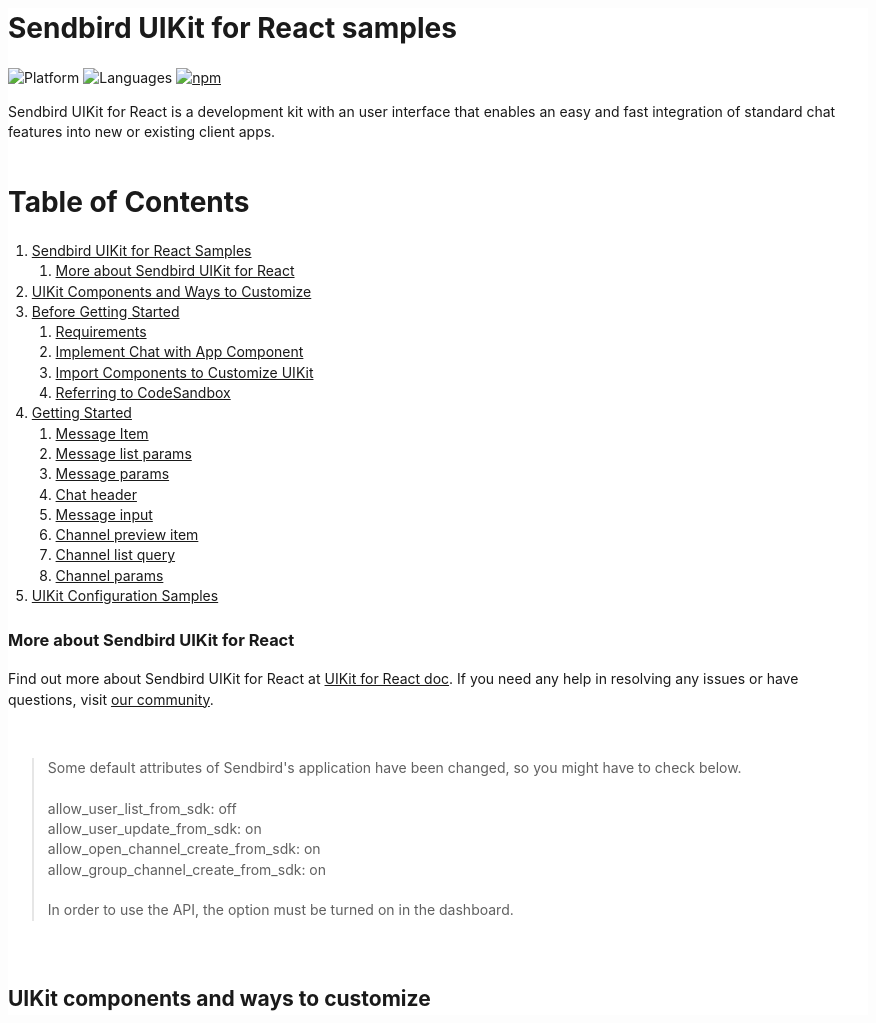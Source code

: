 # Sendbird UIKit for React samples

![Platform](https://img.shields.io/badge/platform-JAVASCRIPT-orange.svg)
![Languages](https://img.shields.io/badge/language-JAVASCRIPT-orange.svg)
[![npm](https://img.shields.io/npm/v/sendbird.svg?style=popout&colorB=red)](https://www.npmjs.com/package/sendbird)

Sendbird UIKit for React is a development kit with an user interface that enables an easy and fast integration of standard chat features into new or existing client apps.

# Table of Contents
1. [Sendbird UIKit for React Samples](#sendbird-uikit-for-react-samples)
   1. [More about Sendbird UIKit for React](#more-about-sendbird-uikit-for-react)
2. [UIKit Components and Ways to Customize](#uikit-components-and-ways-to-customize)
3. [Before Getting Started](#before-getting-started)
   1. [Requirements](#requirements)
   2. [Implement Chat with App Component](#implement-chat-with-app-component)
   3. [Import Components to Customize UIKit](#import-components-to-customize-uikit)
   4. [Referring to CodeSandbox](#referring-to-codesandbox)
4. [Getting Started](#getting-started)
   1. [Message Item](#message-item)
   2. [Message list params](#message-list-params)
   3. [Message params](#message-params)
   4. [Chat header](#chat-header)
   5. [Message input](#message-input)
   6. [Channel preview item](#channel-preview-item)
   7. [Channel list query](#channel-list-query)
   8. [Channel params](#channel-params)
5. [UIKit Configuration Samples](#uikit-configuration-samples)

### More about Sendbird UIKit for React

Find out more about Sendbird UIKit for React at [UIKit for React doc](https://sendbird.com/docs/uikit/v3/react/overview). If you need any help in resolving any issues or have questions, visit [our community](https://community.sendbird.com).

<br />

> Some default attributes of Sendbird's application have been changed, so you might have to check below.
> <br /><br />allow_user_list_from_sdk: off
> <br />allow_user_update_from_sdk: on
> <br />allow_open_channel_create_from_sdk: on
> <br />allow_group_channel_create_from_sdk: on
> <br /><br />In order to use the API, the option must be turned on in the dashboard.

<br />

## UIKit components and ways to customize
